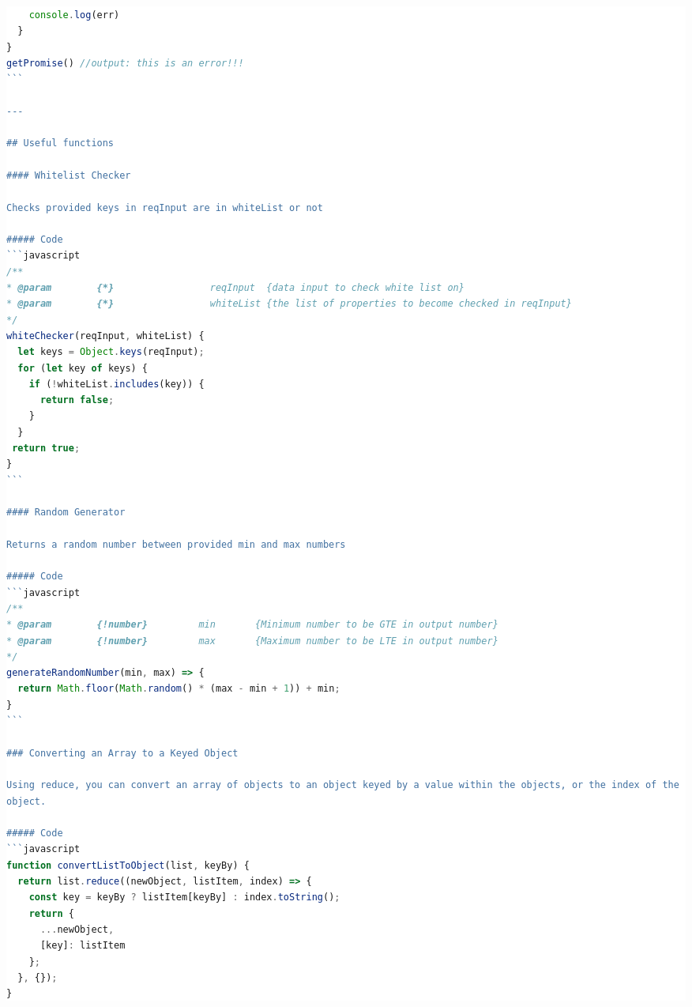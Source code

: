 ````javascript
    console.log(err)
  }
}
getPromise() //output: this is an error!!!
```

---

## Useful functions

#### Whitelist Checker

Checks provided keys in reqInput are in whiteList or not

##### Code
```javascript
/**
* @param  		{*} 		        reqInput  {data input to check white list on}
* @param  		{*} 		        whiteList {the list of properties to become checked in reqInput}
*/
whiteChecker(reqInput, whiteList) {
  let keys = Object.keys(reqInput);
  for (let key of keys) {
    if (!whiteList.includes(key)) {
      return false;
    }
  }
 return true;
}
```

#### Random Generator

Returns a random number between provided min and max numbers

##### Code
```javascript
/**
* @param  		{!number} 		  min       {Minimum number to be GTE in output number}
* @param  		{!number} 		  max       {Maximum number to be LTE in output number}
*/
generateRandomNumber(min, max) => {
  return Math.floor(Math.random() * (max - min + 1)) + min;
}
```

### Converting an Array to a Keyed Object

Using reduce, you can convert an array of objects to an object keyed by a value within the objects, or the index of the object.

##### Code
```javascript
function convertListToObject(list, keyBy) {
  return list.reduce((newObject, listItem, index) => {
    const key = keyBy ? listItem[keyBy] : index.toString();
    return {
      ...newObject,
      [key]: listItem
    };
  }, {});
}

````
